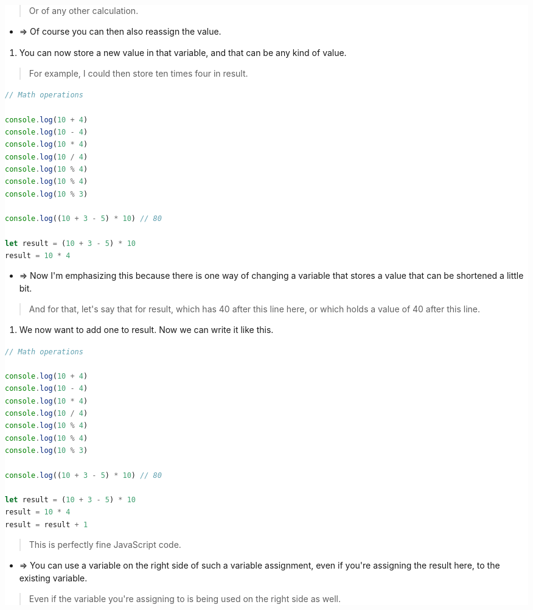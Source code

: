 > Or of any other calculation.

- => Of course you can then also reassign the value.

1. You can now store a new value in that variable, and that can be any kind of value.

> For example, I could then store ten times four in result.

```js
// Math operations

console.log(10 + 4)
console.log(10 - 4)
console.log(10 * 4)
console.log(10 / 4)
console.log(10 % 4)
console.log(10 % 4)
console.log(10 % 3)

console.log((10 + 3 - 5) * 10) // 80

let result = (10 + 3 - 5) * 10
result = 10 * 4
```

- => Now I'm emphasizing this because there is one way of changing a variable that stores a value that can be shortened a little bit.

> And for that, let's say that for result, which has 40 after this line here, or which holds a value of 40 after this line.

1. We now want to add one to result. Now we can write it like this.

```js
// Math operations

console.log(10 + 4)
console.log(10 - 4)
console.log(10 * 4)
console.log(10 / 4)
console.log(10 % 4)
console.log(10 % 4)
console.log(10 % 3)

console.log((10 + 3 - 5) * 10) // 80

let result = (10 + 3 - 5) * 10
result = 10 * 4
result = result + 1
```

> This is perfectly fine JavaScript code.

- => You can use a variable on the right side of such a variable assignment, even if you're assigning the result here, to the existing variable.

> Even if the variable you're assigning to is being used on the right side as well.

